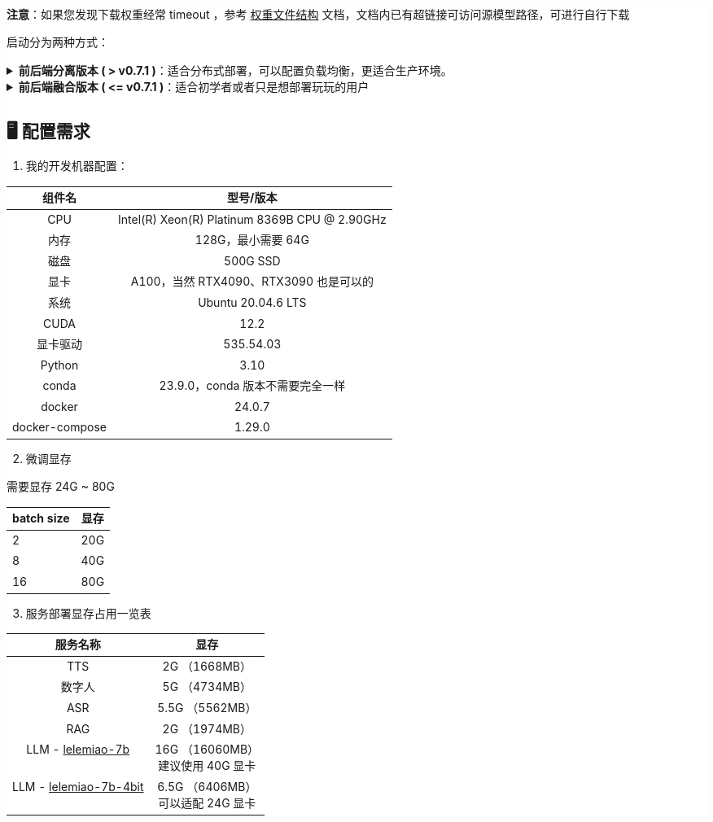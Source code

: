 **注意**：如果您发现下载权重经常 timeout ，参考 [权重文件结构](./weights/README.md) 文档，文档内已有超链接可访问源模型路径，可进行自行下载

启动分为两种方式：

<details close><summary><b>前后端分离版本 ( > v0.7.1 )</b>：适合分布式部署，可以配置负载均衡，更适合生产环境。</summary></details>

<details close><summary><b>前后端融合版本 ( <= v0.7.1 )</b>：适合初学者或者只是想部署玩玩的用户</summary></details>


## 🖥️ 配置需求

1. 我的开发机器配置：

|     组件名     |                   型号/版本                   |
| :------------: | :-------------------------------------------: |
|      CPU       | Intel(R) Xeon(R) Platinum 8369B CPU @ 2.90GHz |
|      内存      |              128G，最小需要 64G               |
|      磁盘      |                   500G SSD                    |
|      显卡      |    A100，当然 RTX4090、RTX3090 也是可以的     |
|      系统      |              Ubuntu 20.04.6 LTS               |
|      CUDA      |                     12.2                      |
|    显卡驱动    |                   535.54.03                   |
|     Python     |                     3.10                      |
|     conda      |       23.9.0，conda 版本不需要完全一样        |
|     docker     |                    24.0.7                     |
| docker-compose |                    1.29.0                     |

2. 微调显存

需要显存 24G ~ 80G

| batch size | 显存 |
| ---------- | ---- |
| 2          | 20G  |
| 8          | 40G  |
| 16         | 80G  |

3. 服务部署显存占用一览表

|                                              服务名称                                               |                  显存                  |
| :-------------------------------------------------------------------------------------------------: | :------------------------------------: |
|                                                 TTS                                                 |             2G （1668MB）              |
|                                               数字人                                                |             5G （4734MB）              |
|                                                 ASR                                                 |            5.5G （5562MB）             |
|                                                 RAG                                                 |             2G （1974MB）              |
|      LLM - [lelemiao-7b](https://modelscope.cn/models/HinGwenWoong/streamer-sales-lelemiao-7b)      | 16G （16060MB）</br> 建议使用 40G 显卡 |
| LLM - [lelemiao-7b-4bit](https://modelscope.cn/models/HinGwenWoong/streamer-sales-lelemiao-7b-4bit) | 6.5G （6406MB）</br> 可以适配 24G 显卡 |
